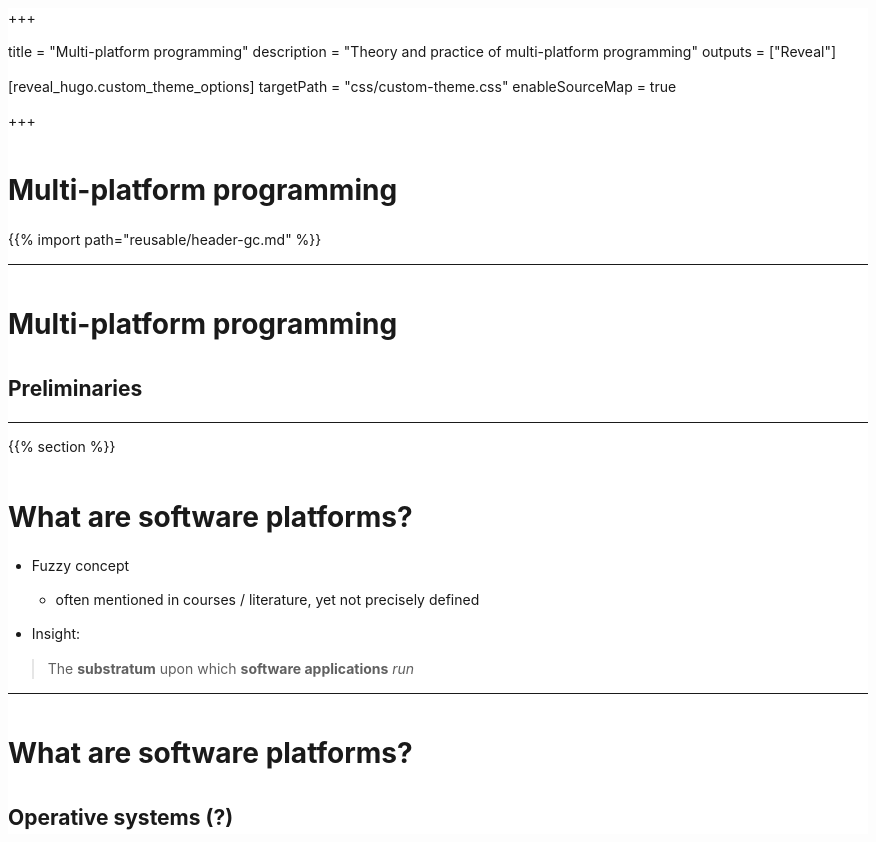 +++

title = "Multi-platform programming"
description = "Theory and practice of multi-platform programming"
outputs = ["Reveal"]

[reveal_hugo.custom_theme_options]
targetPath = "css/custom-theme.css"
enableSourceMap = true

+++

<style>
.reveal blockquote {
    font-family: 'Georgia';
}
.reveal blockquote::before{
    content: "";
}
.reveal blockquote::after{
    content: "";
}
</style>

# Multi-platform programming

{{% import path="reusable/header-gc.md" %}}

---

# Multi-platform programming

## Preliminaries

---

{{% section %}}

# What are software platforms?

- Fuzzy concept
  * often mentioned in courses / literature, yet not precisely defined

- Insight:
> The **substratum** upon which **software applications** _run_

---

# What are software platforms?
## Operative systems (?)
